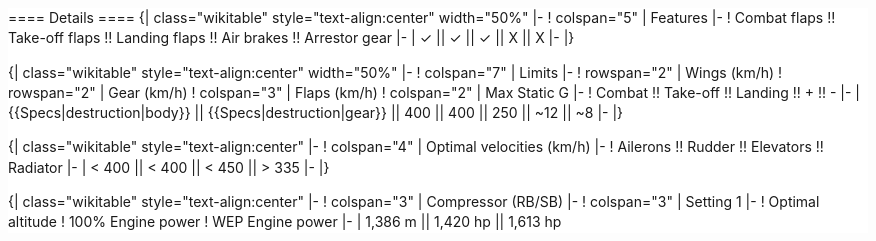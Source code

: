 ==== Details ====
{| class="wikitable" style="text-align:center" width="50%"
|-
! colspan="5" | Features
|-
! Combat flaps !! Take-off flaps !! Landing flaps !! Air brakes !! Arrestor gear
|-
| ✓ || ✓ || ✓ || X || X 
|-
|}

{| class="wikitable" style="text-align:center" width="50%"
|-
! colspan="7" | Limits
|-
! rowspan="2" | Wings (km/h)
! rowspan="2" | Gear (km/h)
! colspan="3" | Flaps (km/h)
! colspan="2" | Max Static G
|-
! Combat !! Take-off !! Landing !! + !! -
|-
| {{Specs|destruction|body}} || {{Specs|destruction|gear}} || 400 || 400 || 250 || ~12 || ~8
|-
|}

{| class="wikitable" style="text-align:center"
|-
! colspan="4" | Optimal velocities (km/h)
|-
! Ailerons !! Rudder !! Elevators !! Radiator
|-
| < 400 || < 400 || < 450 || > 335
|-
|}

{| class="wikitable" style="text-align:center"
|-
! colspan="3" | Compressor (RB/SB)
|-
! colspan="3" | Setting 1
|-
! Optimal altitude
! 100% Engine power
! WEP Engine power
|-
| 1,386 m || 1,420 hp || 1,613 hp
